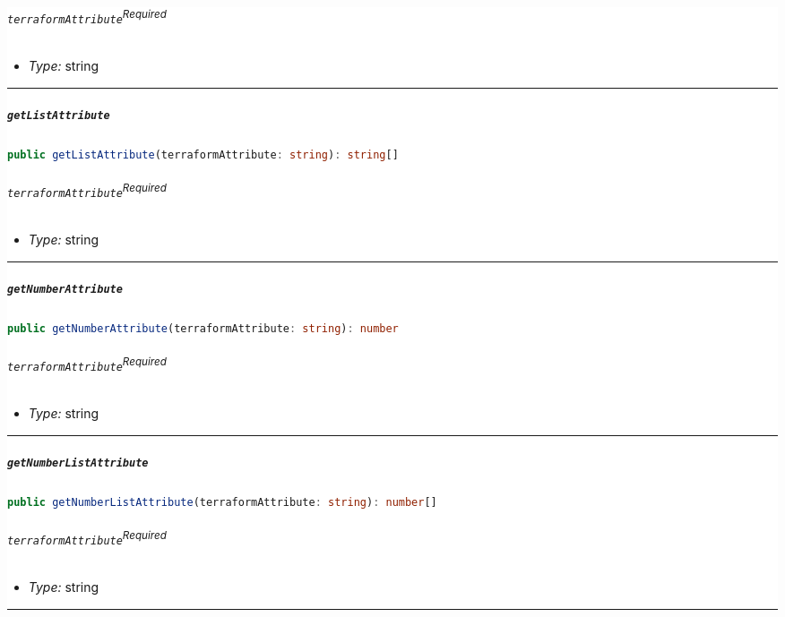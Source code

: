 ###### `terraformAttribute`<sup>Required</sup> <a name="terraformAttribute" id="@skeptools/provider-zenduty.esp.EspRulesOutputReference.getBooleanMapAttribute.parameter.terraformAttribute"></a>

- *Type:* string

---

##### `getListAttribute` <a name="getListAttribute" id="@skeptools/provider-zenduty.esp.EspRulesOutputReference.getListAttribute"></a>

```typescript
public getListAttribute(terraformAttribute: string): string[]
```

###### `terraformAttribute`<sup>Required</sup> <a name="terraformAttribute" id="@skeptools/provider-zenduty.esp.EspRulesOutputReference.getListAttribute.parameter.terraformAttribute"></a>

- *Type:* string

---

##### `getNumberAttribute` <a name="getNumberAttribute" id="@skeptools/provider-zenduty.esp.EspRulesOutputReference.getNumberAttribute"></a>

```typescript
public getNumberAttribute(terraformAttribute: string): number
```

###### `terraformAttribute`<sup>Required</sup> <a name="terraformAttribute" id="@skeptools/provider-zenduty.esp.EspRulesOutputReference.getNumberAttribute.parameter.terraformAttribute"></a>

- *Type:* string

---

##### `getNumberListAttribute` <a name="getNumberListAttribute" id="@skeptools/provider-zenduty.esp.EspRulesOutputReference.getNumberListAttribute"></a>

```typescript
public getNumberListAttribute(terraformAttribute: string): number[]
```

###### `terraformAttribute`<sup>Required</sup> <a name="terraformAttribute" id="@skeptools/provider-zenduty.esp.EspRulesOutputReference.getNumberListAttribute.parameter.terraformAttribute"></a>

- *Type:* string

---